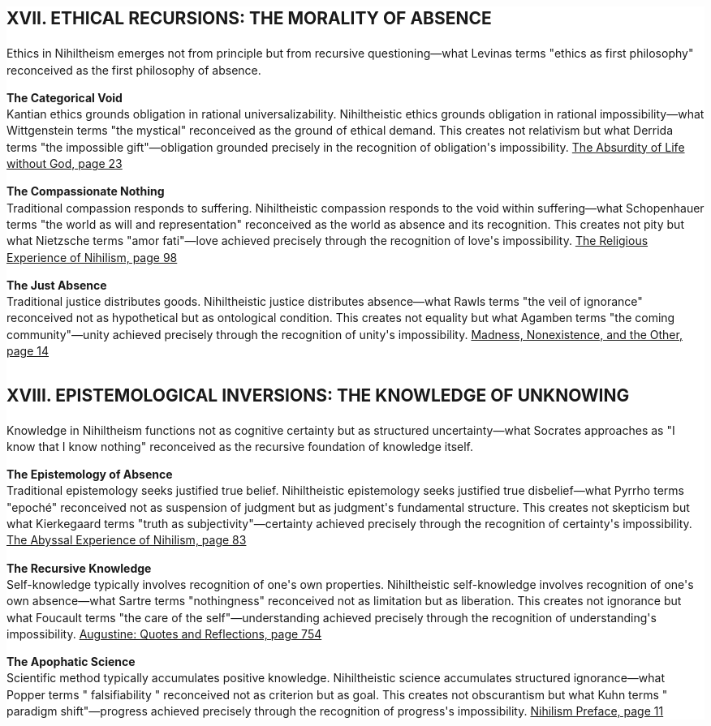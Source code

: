 ## XVII. ETHICAL RECURSIONS: THE MORALITY OF ABSENCE

Ethics in Nihiltheism emerges not from principle but from recursive questioning—what Levinas terms "ethics as first philosophy" reconceived as the first philosophy of absence.

**The Categorical Void**  
Kantian ethics grounds obligation in rational universalizability. Nihiltheistic ethics grounds obligation in rational impossibility—what Wittgenstein terms "the mystical" reconceived as the ground of ethical demand. This creates not relativism but what Derrida terms "the impossible gift"—obligation grounded precisely in the recognition of obligation's impossibility. [The Absurdity of Life without God, page 23](https://myaidrive.com/3j6P4rvhvwzXh9oYJpqaBp/The-Absurdit.pdf?pdfPage=23)

**The Compassionate Nothing**  
Traditional compassion responds to suffering. Nihiltheistic compassion responds to the void within suffering—what Schopenhauer terms "the world as will and representation" reconceived as the world as absence and its recognition. This creates not pity but what Nietzsche terms "amor fati"—love achieved precisely through the recognition of love's impossibility. [The Religious Experience of Nihilism, page 98](https://myaidrive.com/d6ETqyXcCsJp2Kso/The_Religiou.pdf?pdfPage=98)

**The Just Absence**  
Traditional justice distributes goods. Nihiltheistic justice distributes absence—what Rawls terms "the veil of ignorance" reconceived not as hypothetical but as ontological condition. This creates not equality but what Agamben terms "the coming community"—unity achieved precisely through the recognition of unity's impossibility. [Madness, Nonexistence, and the Other, page 14](https://myaidrive.com/kCxuEfp6fhDV45Vn/Nihilism_Non.pdf?pdfPage=14)

## XVIII. EPISTEMOLOGICAL INVERSIONS: THE KNOWLEDGE OF UNKNOWING

Knowledge in Nihiltheism functions not as cognitive certainty but as structured uncertainty—what Socrates approaches as "I know that I know nothing" reconceived as the recursive foundation of knowledge itself.

**The Epistemology of Absence**  
Traditional epistemology seeks justified true belief. Nihiltheistic epistemology seeks justified true disbelief—what Pyrrho terms "epoché" reconceived not as suspension of judgment but as judgment's fundamental structure. This creates not skepticism but what Kierkegaard terms "truth as subjectivity"—certainty achieved precisely through the recognition of certainty's impossibility. [The Abyssal Experience of Nihilism, page 83](https://myaidrive.com/45SgGQXSfxrzXsFp/Nihilism_Phi.pdf?pdfPage=83)

**The Recursive Knowledge**  
Self-knowledge typically involves recognition of one's own properties. Nihiltheistic self-knowledge involves recognition of one's own absence—what Sartre terms "nothingness" reconceived not as limitation but as liberation. This creates not ignorance but what Foucault terms "the care of the self"—understanding achieved precisely through the recognition of understanding's impossibility. [Augustine: Quotes and Reflections, page 754](https://myaidrive.com/eAmovFUR7n4yC8Vv/All-Journal3.pdf?pdfPage=754)

**The Apophatic Science**  
Scientific method typically accumulates positive knowledge. Nihiltheistic science accumulates structured ignorance—what Popper terms " falsifiability " reconceived not as criterion but as goal. This creates not obscurantism but what Kuhn terms " paradigm shift"—progress achieved precisely through the recognition of progress's impossibility. [Nihilism Preface, page 11](https://myaidrive.com/R79eSpQzdYLuPLJo/Nihilism_Pre.pdf?pdfPage=11)
